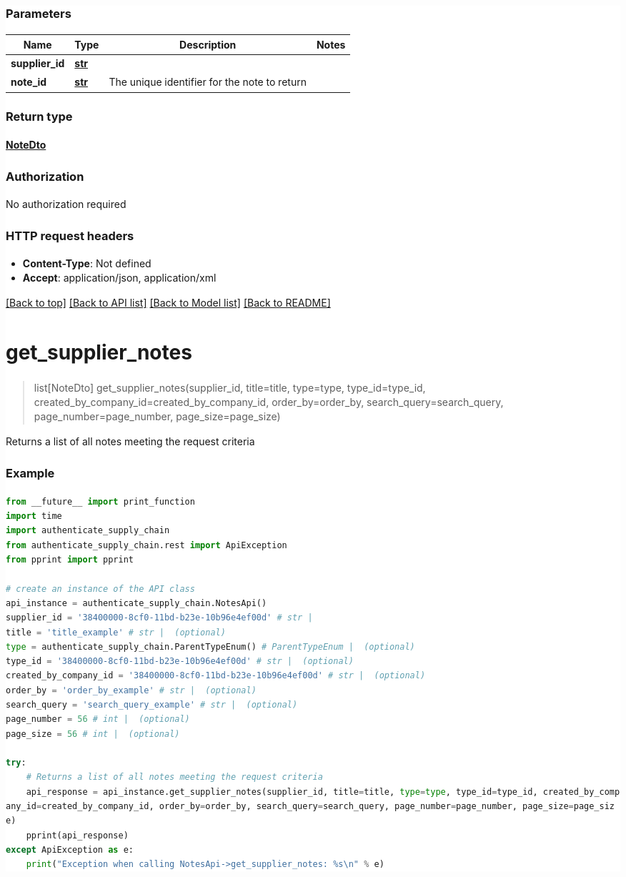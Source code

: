 ### Parameters

Name | Type | Description  | Notes
------------- | ------------- | ------------- | -------------
 **supplier_id** | [**str**](.md)|  | 
 **note_id** | [**str**](.md)| The unique identifier for the note to return | 

### Return type

[**NoteDto**](NoteDto.md)

### Authorization

No authorization required

### HTTP request headers

 - **Content-Type**: Not defined
 - **Accept**: application/json, application/xml

[[Back to top]](#) [[Back to API list]](../README.md#documentation-for-api-endpoints) [[Back to Model list]](../README.md#documentation-for-models) [[Back to README]](../README.md)

# **get_supplier_notes**
> list[NoteDto] get_supplier_notes(supplier_id, title=title, type=type, type_id=type_id, created_by_company_id=created_by_company_id, order_by=order_by, search_query=search_query, page_number=page_number, page_size=page_size)

Returns a list of all notes meeting the request criteria

### Example
```python
from __future__ import print_function
import time
import authenticate_supply_chain
from authenticate_supply_chain.rest import ApiException
from pprint import pprint

# create an instance of the API class
api_instance = authenticate_supply_chain.NotesApi()
supplier_id = '38400000-8cf0-11bd-b23e-10b96e4ef00d' # str | 
title = 'title_example' # str |  (optional)
type = authenticate_supply_chain.ParentTypeEnum() # ParentTypeEnum |  (optional)
type_id = '38400000-8cf0-11bd-b23e-10b96e4ef00d' # str |  (optional)
created_by_company_id = '38400000-8cf0-11bd-b23e-10b96e4ef00d' # str |  (optional)
order_by = 'order_by_example' # str |  (optional)
search_query = 'search_query_example' # str |  (optional)
page_number = 56 # int |  (optional)
page_size = 56 # int |  (optional)

try:
    # Returns a list of all notes meeting the request criteria
    api_response = api_instance.get_supplier_notes(supplier_id, title=title, type=type, type_id=type_id, created_by_company_id=created_by_company_id, order_by=order_by, search_query=search_query, page_number=page_number, page_size=page_size)
    pprint(api_response)
except ApiException as e:
    print("Exception when calling NotesApi->get_supplier_notes: %s\n" % e)
```
